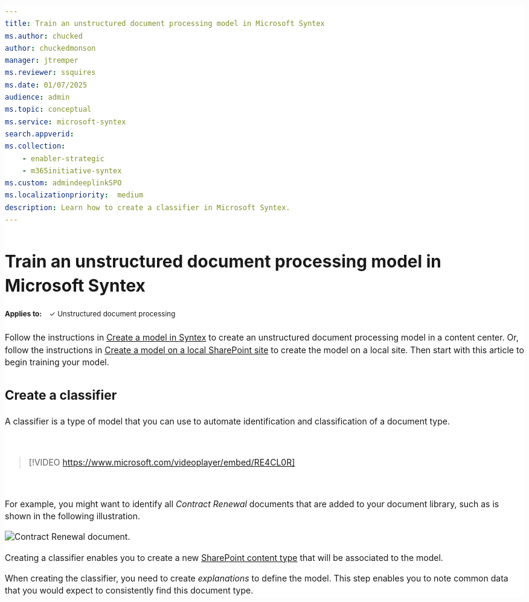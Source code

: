```yaml
---
title: Train an unstructured document processing model in Microsoft Syntex
ms.author: chucked
author: chuckedmonson
manager: jtremper
ms.reviewer: ssquires
ms.date: 01/07/2025
audience: admin
ms.topic: conceptual
ms.service: microsoft-syntex
search.appverid: 
ms.collection: 
    - enabler-strategic
    - m365initiative-syntex
ms.custom: admindeeplinkSPO
ms.localizationpriority:  medium
description: Learn how to create a classifier in Microsoft Syntex.
---
```


# Train an unstructured document processing model in Microsoft Syntex

<sup>**Applies to:**  &ensp; &#10003; Unstructured document processing </sup>

Follow the instructions in [Create a model in Syntex](create-syntex-model.md) to create an unstructured document processing model in a content center. Or, follow the instructions in [Create a model on a local SharePoint site](create-local-model.md) to create the model on a local site. Then start with this article to begin training your model.

## Create a classifier

A classifier is a type of model that you can use to automate identification and classification of a document type. 

</br>

> [!VIDEO https://www.microsoft.com/videoplayer/embed/RE4CL0R]  

</br>

For example, you might want to identify all *Contract Renewal* documents that are added to your document library, such as is shown in the following illustration.

![Contract Renewal document.](../media/content-understanding/contract-renewal.png)

Creating a classifier enables you to create a new [SharePoint content type](/sharepoint/governance/content-type-and-workflow-planning#content-type-overview) that will be associated to the model.

When creating the classifier, you need to create *explanations* to define the model. This step enables you to note common data that you would expect to consistently find this document type. 
